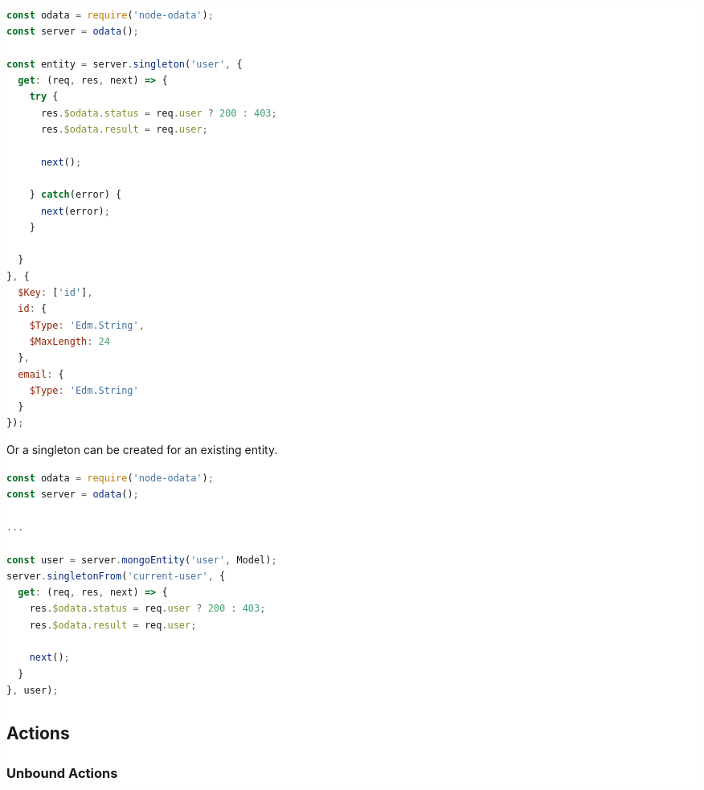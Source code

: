 ```JavaScript
const odata = require('node-odata');
const server = odata();

const entity = server.singleton('user', {
  get: (req, res, next) => {
    try {
      res.$odata.status = req.user ? 200 : 403;
      res.$odata.result = req.user;

      next();

    } catch(error) {
      next(error);
    }

  }
}, {
  $Key: ['id'],
  id: {
    $Type: 'Edm.String',
    $MaxLength: 24
  },
  email: {
    $Type: 'Edm.String'
  }
});
```

Or a singleton can be created for an existing entity.

```JavaScript
const odata = require('node-odata');
const server = odata();

...

const user = server.mongoEntity('user', Model);
server.singletonFrom('current-user', {
  get: (req, res, next) => {
    res.$odata.status = req.user ? 200 : 403;
    res.$odata.result = req.user;
    
    next();
  }
}, user);
```

## Actions

### Unbound Actions
